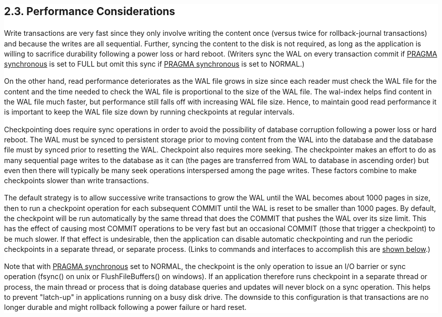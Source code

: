 

## 2\.3\. Performance Considerations


Write transactions are very fast since they only involve writing
the content once (versus twice for rollback\-journal transactions)
and because the writes are all sequential. Further, syncing the
content to the disk is not required, as long as the application is
willing to sacrifice durability following a power loss or hard reboot.
(Writers sync the WAL on every transaction commit if
[PRAGMA synchronous](pragma.html#pragma_synchronous) is set to FULL but omit this sync if
[PRAGMA synchronous](pragma.html#pragma_synchronous) is set to NORMAL.)


On the other hand, read performance deteriorates as the WAL file
grows in size since each reader must check the WAL file for the content
and the time needed to check the WAL file is proportional
to the size of the WAL file. The wal\-index helps find content
in the WAL file much faster, but performance still falls off with
increasing WAL file size. Hence, to maintain good read performance 
it is important to keep the WAL file size down by
running checkpoints at regular intervals.


Checkpointing does require sync operations in order to avoid
the possibility of database corruption following a power loss
or hard reboot. The WAL must be synced to persistent storage
prior to moving content from the WAL into the database and the
database file must by synced prior to resetting the WAL.
Checkpoint also requires more seeking.
The checkpointer makes an effort to
do as many sequential page writes to the database as it can (the pages
are transferred from WAL to database in ascending order) but even
then there will typically be many seek operations interspersed among
the page writes. These factors combine to make checkpoints slower than
write transactions.


The default strategy is to allow successive write transactions to
grow the WAL until the WAL becomes about 1000 pages in size, then to
run a checkpoint operation for each subsequent COMMIT until the WAL
is reset to be smaller than 1000 pages. By default, the checkpoint will be
run automatically by the same thread that does the COMMIT that pushes
the WAL over its size limit. This has the effect of causing most
COMMIT operations to be very fast but an occasional COMMIT (those that trigger
a checkpoint) to be much slower. If that effect is undesirable, then
the application can disable automatic checkpointing and run the
periodic checkpoints in a separate thread, or separate process.
(Links to commands and interfaces to accomplish this are
[shown below](#how_to_checkpoint).)


Note that with [PRAGMA synchronous](pragma.html#pragma_synchronous) set to NORMAL, the checkpoint
is the only operation to issue an I/O barrier or sync operation
(fsync() on unix or FlushFileBuffers() on windows). If an application
therefore runs checkpoint in a separate thread or process, the main
thread or process that is doing database queries and updates will never
block on a sync operation. This helps to prevent "latch\-up" in applications
running on a busy disk drive. The downside to
this configuration is that transactions are no longer durable and
might rollback following a power failure or hard reset.
